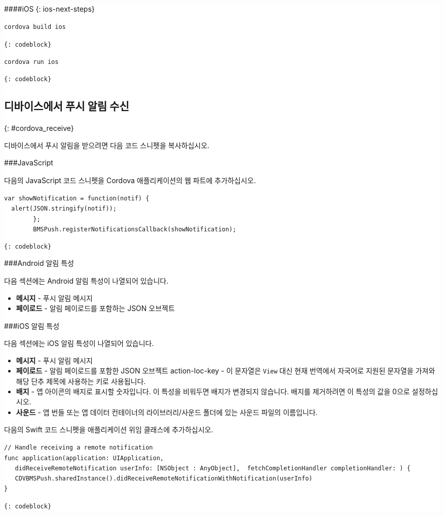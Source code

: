 ####iOS
{: ios-next-steps}

```
cordova build ios
```
	{: codeblock}

```
cordova run ios
```
	{: codeblock}

## 디바이스에서 푸시 알림 수신
{: #cordova_receive}

디바이스에서 푸시 알림을 받으려면 다음 코드 스니펫을 복사하십시오. 

###JavaScript

다음의 JavaScript 코드 스니펫을 Cordova 애플리케이션의 웹 파트에 추가하십시오. 
```
var showNotification = function(notif) {
  alert(JSON.stringify(notif));
        };
        BMSPush.registerNotificationsCallback(showNotification); 
```
	{: codeblock}

###Android 알림 특성

다음 섹션에는 Android 알림 특성이 나열되어 있습니다. 

* **메시지** - 푸시 알림 메시지
* **페이로드** - 알림 페이로드를 포함하는 JSON 오브젝트


###iOS 알림 특성

다음 섹션에는 iOS 알림 특성이 나열되어 있습니다. 

* **메시지** - 푸시 알림 메시지
* **페이로드** - 알림 페이로드를 포함한 JSON 오브젝트
action-loc-key - 이 문자열은 `View` 대신 현재 번역에서 자국어로 지원된 문자열을 가져와 해당 단추 제목에 사용하는 키로 사용됩니다. 
* **배지** - 앱 아이콘의 배지로 표시할 숫자입니다. 이 특성을 비워두면 배지가 변경되지 않습니다. 배지를 제거하려면 이 특성의 값을 0으로 설정하십시오. 
* **사운드** - 앱 번들 또는 앱 데이터 컨테이너의 라이브러리/사운드 폴더에 있는 사운드 파일의 이름입니다. 


다음의 Swift 코드 스니펫을 애플리케이션 위임 클래스에 추가하십시오. 
```
// Handle receiving a remote notification
func application(application: UIApplication,
   didReceiveRemoteNotification userInfo: [NSObject : AnyObject],  fetchCompletionHandler completionHandler: ) {
   CDVBMSPush.sharedInstance().didReceiveRemoteNotificationWithNotification(userInfo)
}
```
	{: codeblock}
